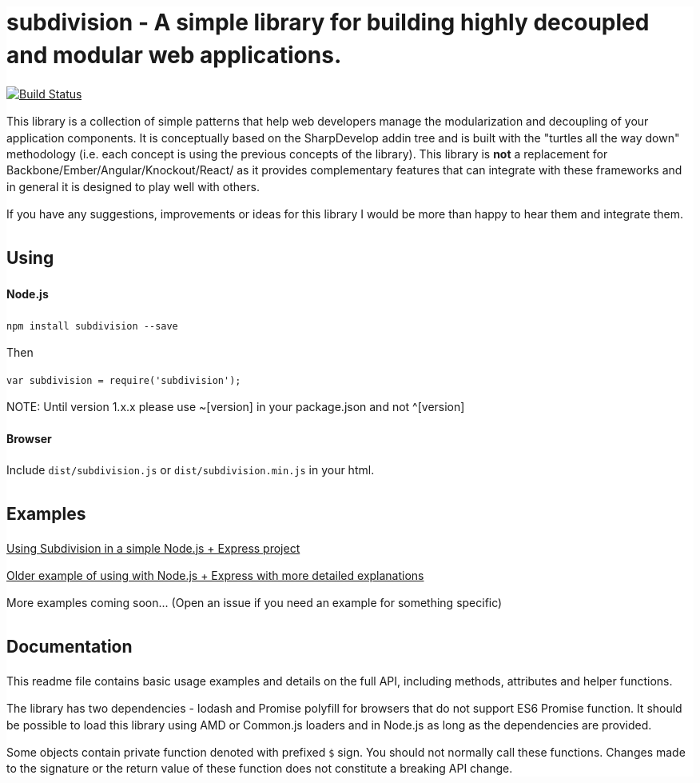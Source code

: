 subdivision - A simple library for building highly decoupled and modular web applications.
==========================================
[![Build Status](https://travis-ci.org/BorisKozo/subdivision.png?branch=master)](https://travis-ci.org/BorisKozo/subdivision)

This library is a collection of simple patterns that help web developers manage the modularization and decoupling of your
 application components. It is conceptually based on the SharpDevelop addin tree and is built with the
 "turtles all the way down" methodology (i.e. each concept is using the previous concepts of the library).
 This library is **not** a replacement for Backbone/Ember/Angular/Knockout/React/<your framework> as it provides complementary
 features that can integrate with these frameworks and in general it is designed to play well with others.

 If you have any suggestions, improvements or ideas for this library I would be more than happy to hear them and integrate them.

## Using

#### Node.js

````
npm install subdivision --save
````

Then 

````var subdivision = require('subdivision');````

NOTE: Until version 1.x.x please use ~[version] in your package.json and not ^[version]

#### Browser

Include  ````dist/subdivision.js```` or ````dist/subdivision.min.js```` in your html.

## Examples

[Using Subdivision in a simple Node.js + Express project](https://github.com/BorisKozo/express-depot/tree/master/demo-subdivision)

[Older example of using with Node.js + Express with more detailed explanations](https://github.com/BorisKozo/subdivision-express-example)

More examples coming soon... (Open an issue if you need an example for something specific)

## Documentation

This readme file contains basic usage examples and
details on the full API, including methods,
attributes and helper functions.




The library has two dependencies - lodash and Promise polyfill for browsers that do not support ES6 Promise function.
It should be possible to load this library using AMD or Common.js loaders and in Node.js as long as the dependencies are provided.

Some objects contain private function denoted with prefixed ```$``` sign. You should not normally call these functions.
Changes made to the signature or the return value of these function does not constitute a breaking API change.

````